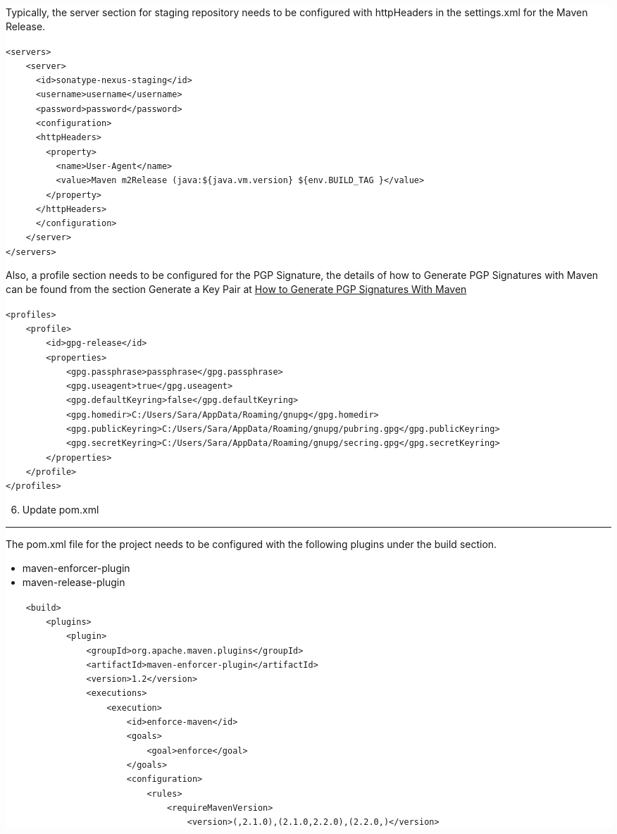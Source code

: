 Typically, the server section for staging repository needs to be configured with httpHeaders in the settings.xml for the Maven Release.

```
<servers>
    <server>
      <id>sonatype-nexus-staging</id>
      <username>username</username>
      <password>password</password>
	  <configuration>
      <httpHeaders>
        <property>
          <name>User-Agent</name>
          <value>Maven m2Release (java:${java.vm.version} ${env.BUILD_TAG }</value>
        </property>
      </httpHeaders>
      </configuration>
    </server>
</servers>
```

Also, a profile section needs to be configured for the PGP Signature, the details of how to Generate PGP Signatures with Maven can be found from the section Generate a Key Pair at [How to Generate PGP Signatures With Maven](https://docs.sonatype.org/display/Repository/How+To+Generate+PGP+Signatures+With+Maven)

```
<profiles>
    <profile>
		<id>gpg-release</id>
		<properties>
			<gpg.passphrase>passphrase</gpg.passphrase>
			<gpg.useagent>true</gpg.useagent>
			<gpg.defaultKeyring>false</gpg.defaultKeyring>
			<gpg.homedir>C:/Users/Sara/AppData/Roaming/gnupg</gpg.homedir>
			<gpg.publicKeyring>C:/Users/Sara/AppData/Roaming/gnupg/pubring.gpg</gpg.publicKeyring>
			<gpg.secretKeyring>C:/Users/Sara/AppData/Roaming/gnupg/secring.gpg</gpg.secretKeyring>
		</properties>	
    </profile>
</profiles>
```

6. Update pom.xml
-----------------
The pom.xml file for the project needs to be configured with the following plugins under the build section. 

  - maven-enforcer-plugin
  - maven-release-plugin
  
```
    <build>
	    <plugins>
			<plugin>
				<groupId>org.apache.maven.plugins</groupId>
				<artifactId>maven-enforcer-plugin</artifactId>
				<version>1.2</version>
				<executions>
					<execution>
						<id>enforce-maven</id>
						<goals>
							<goal>enforce</goal>
						</goals>
						<configuration>
							<rules>
								<requireMavenVersion>
									<version>(,2.1.0),(2.1.0,2.2.0),(2.2.0,)</version>
```